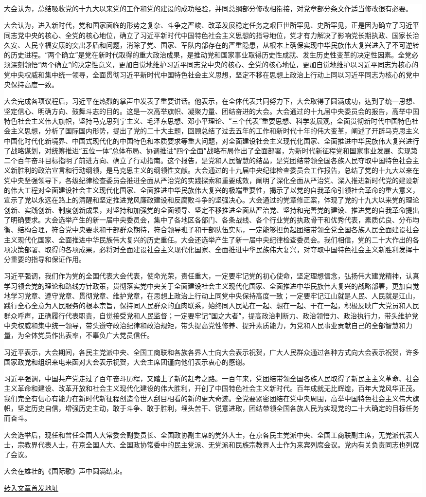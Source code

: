 大会认为，总结吸收党的十九大以来党的工作和党的建设的成功经验，并同总纲部分修改相衔接，对党章部分条文作适当修改很有必要。

大会认为，进入新时代，党和国家面临的形势之复杂、斗争之严峻、改革发展稳定任务之艰巨世所罕见、史所罕见，正是因为确立了习近平同志党中央的核心、全党的核心地位，确立了习近平新时代中国特色社会主义思想的指导地位，党才有力解决了影响党长期执政、国家长治久安、人民幸福安康的突出矛盾和问题，消除了党、国家、军队内部存在的严重隐患，从根本上确保实现中华民族伟大复兴进入了不可逆转的历史进程。“两个确立”是党在新时代取得的重大政治成果，是推动党和国家事业取得历史性成就、发生历史性变革的决定性因素。全党必须深刻领悟“两个确立”的决定性意义，更加自觉地维护习近平同志党中央的核心、全党的核心地位，更加自觉地维护以习近平同志为核心的党中央权威和集中统一领导，全面贯彻习近平新时代中国特色社会主义思想，坚定不移在思想上政治上行动上同以习近平同志为核心的党中央保持高度一致。

大会完成各项议程后，习近平在热烈的掌声中发表了重要讲话。他表示，在全体代表共同努力下，大会取得了圆满成功，达到了统一思想、坚定信心、明确方向、鼓舞斗志的目的。这是一次高举旗帜、凝聚力量、团结奋进的大会。大会通过的十九届中央委员会的报告，高举中国特色社会主义伟大旗帜，坚持马克思列宁主义、毛泽东思想、邓小平理论、“三个代表”重要思想、科学发展观，全面贯彻新时代中国特色社会主义思想，分析了国际国内形势，提出了党的二十大主题，回顾总结了过去五年的工作和新时代十年的伟大变革，阐述了开辟马克思主义中国化时代化新境界、中国式现代化的中国特色和本质要求等重大问题，对全面建设社会主义现代化国家、全面推进中华民族伟大复兴进行了战略谋划，对统筹推进“五位一体”总体布局、协调推进“四个全面”战略布局作出了全面部署，为新时代新征程党和国家事业发展、实现第二个百年奋斗目标指明了前进方向、确立了行动指南。这个报告，是党和人民智慧的结晶，是党团结带领全国各族人民夺取中国特色社会主义新胜利的政治宣言和行动纲领，是马克思主义的纲领性文献。大会通过的十九届中央纪律检查委员会工作报告，总结了党的十九大以来在党中央坚强领导下，各级纪律检查委员会推进全面从严治党的实践探索和重要成效，阐明了深化全面从严治党、深入推进新时代党的建设新的伟大工程对全面建设社会主义现代化国家、全面推进中华民族伟大复兴的极端重要性，揭示了以党的自我革命引领社会革命的重大意义，宣示了党以永远在路上的清醒和坚定推进党风廉政建设和反腐败斗争的坚强决心。大会通过的党章修正案，体现了党的十九大以来党的理论创新、实践创新、制度创新成果，对坚持和加强党的全面领导、坚定不移推进全面从严治党、坚持和完善党的建设、推进党的自我革命提出了明确要求。大会选举产生的新一届中央委员会，集中了各地区各部门、各条战线、各个行业党的执政骨干和优秀代表，素质优良、分布均衡、结构合理，符合党中央要求和干部群众期待，符合领导班子和干部队伍实际，一定能够担负起团结带领全党全国各族人民全面建设社会主义现代化国家、全面推进中华民族伟大复兴的历史重任。大会还选举产生了新一届中央纪律检查委员会。我们相信，党的二十大作出的各项决策部署、取得的各项成果，必将对全面建设社会主义现代化国家、全面推进中华民族伟大复兴，对夺取中国特色社会主义新胜利发挥十分重要的指导和保证作用。

习近平强调，我们作为党的全国代表大会代表，使命光荣，责任重大，一定要牢记党的初心使命，坚定理想信念，弘扬伟大建党精神，认真学习领会党的理论和路线方针政策，贯彻落实党中央关于全面建设社会主义现代化国家、全面推进中华民族伟大复兴的战略部署，更加自觉地学习党章、遵守党章、贯彻党章、维护党章，在思想上政治上行动上同党中央保持高度一致；一定要牢记江山就是人民、人民就是江山，践行全心全意为人民服务的根本宗旨，保持同人民群众的血肉联系，始终同人民站在一起、想在一起、干在一起，积极反映广大党员和人民群众呼声，正确履行代表职责，自觉接受党和人民监督；一定要牢记“国之大者”，提高政治判断力、政治领悟力、政治执行力，带头维护党中央权威和集中统一领导，带头遵守政治纪律和政治规矩，带头提高党性修养、提升素质能力，为党和人民事业贡献自己的全部智慧和力量，为全体党员作出表率，不辜负广大党员信任。

习近平表示，大会期间，各民主党派中央、全国工商联和各族各界人士向大会表示祝贺，广大人民群众通过各种方式向大会表示祝贺，许多国家政党和组织来电来函对大会表示祝贺，大会主席团谨向他们表示衷心的感谢。

习近平强调，中国共产党走过了百年奋斗历程，又踏上了新的赶考之路。一百年来，党团结带领全国各族人民取得了新民主主义革命、社会主义革命和建设、改革开放和社会主义现代化建设的伟大胜利，开创了中国特色社会主义新时代。百年成就无比辉煌，百年大党风华正茂。我们完全有信心有能力在新时代新征程创造令世人刮目相看的新的更大奇迹。全党要紧密团结在党中央周围，高举中国特色社会主义伟大旗帜，坚定历史自信，增强历史主动，敢于斗争、敢于胜利，埋头苦干、锐意进取，团结带领全国各族人民为实现党的二十大确定的目标任务而奋斗。

大会选举后，现任和曾任全国人大常委会副委员长、全国政协副主席的党外人士，在京各民主党派中央、全国工商联副主席，无党派代表人士，宗教界代表人士，在京全国人大、全国政协常委中的民主党派、无党派和民族宗教界人士作为来宾列席会议。党内有关负责同志也列席了会议。

大会在雄壮的《国际歌》声中圆满结束。



[转入文章首发地址](http://gongxue.cn/info/1141/73351.htm)